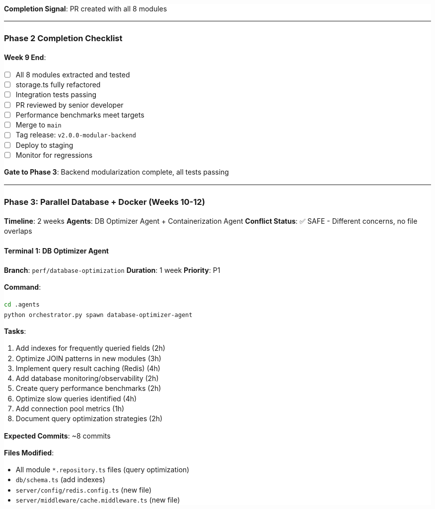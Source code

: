 **Completion Signal**: PR created with all 8 modules

---

### Phase 2 Completion Checklist

**Week 9 End**:
- [ ] All 8 modules extracted and tested
- [ ] storage.ts fully refactored
- [ ] Integration tests passing
- [ ] PR reviewed by senior developer
- [ ] Performance benchmarks meet targets
- [ ] Merge to `main`
- [ ] Tag release: `v2.0.0-modular-backend`
- [ ] Deploy to staging
- [ ] Monitor for regressions

**Gate to Phase 3**: Backend modularization complete, all tests passing

---

### Phase 3: Parallel Database + Docker (Weeks 10-12)

**Timeline**: 2 weeks
**Agents**: DB Optimizer Agent + Containerization Agent
**Conflict Status**: ✅ SAFE - Different concerns, no file overlaps

#### Terminal 1: DB Optimizer Agent

**Branch**: `perf/database-optimization`
**Duration**: 1 week
**Priority**: P1

**Command**:
```bash
cd .agents
python orchestrator.py spawn database-optimizer-agent
```

**Tasks**:
1. Add indexes for frequently queried fields (2h)
2. Optimize JOIN patterns in new modules (3h)
3. Implement query result caching (Redis) (4h)
4. Add database monitoring/observability (2h)
5. Create query performance benchmarks (2h)
6. Optimize slow queries identified (4h)
7. Add connection pool metrics (1h)
8. Document query optimization strategies (2h)

**Expected Commits**: ~8 commits

**Files Modified**:
- All module `*.repository.ts` files (query optimization)
- `db/schema.ts` (add indexes)
- `server/config/redis.config.ts` (new file)
- `server/middleware/cache.middleware.ts` (new file)
